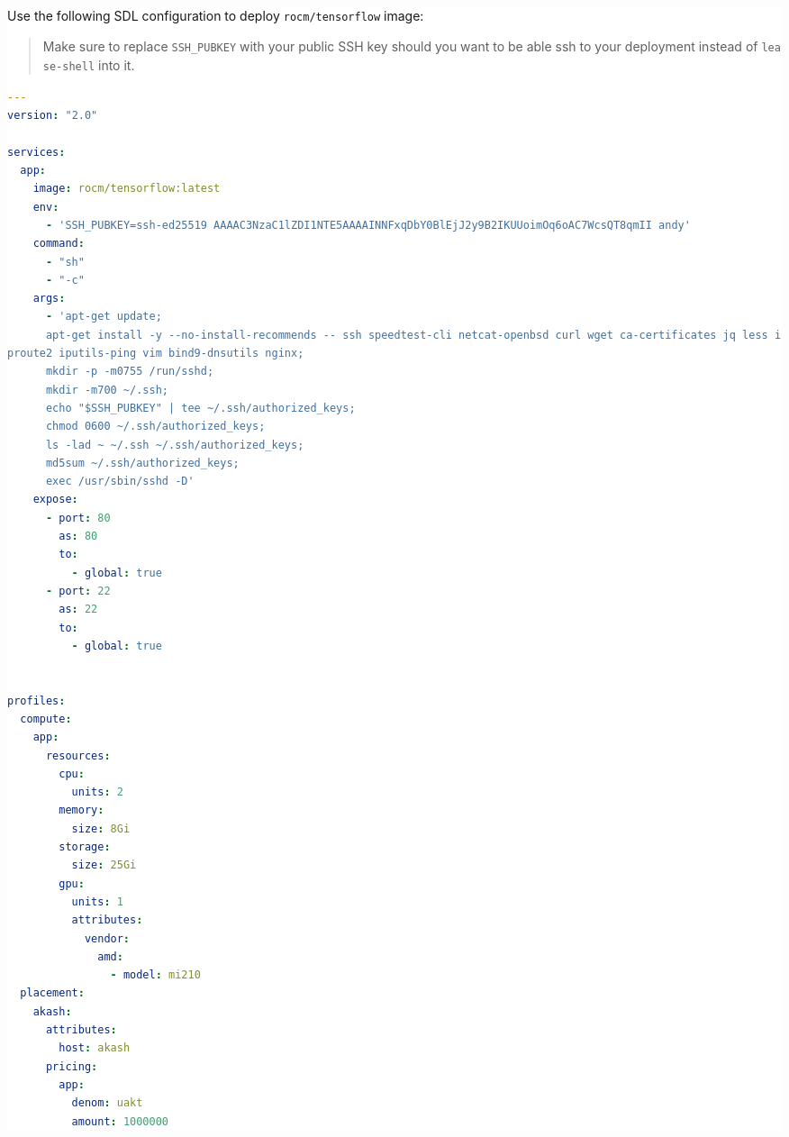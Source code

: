 Use the following SDL configuration to deploy `rocm/tensorflow` image:

> Make sure to replace `SSH_PUBKEY` with your public SSH key should you want to be able ssh to your deployment instead of `lease-shell` into it.

```yaml
---
version: "2.0"

services:
  app:
    image: rocm/tensorflow:latest
    env:
      - 'SSH_PUBKEY=ssh-ed25519 AAAAC3NzaC1lZDI1NTE5AAAAINNFxqDbY0BlEjJ2y9B2IKUUoimOq6oAC7WcsQT8qmII andy'
    command:
      - "sh"
      - "-c"
    args:
      - 'apt-get update;
      apt-get install -y --no-install-recommends -- ssh speedtest-cli netcat-openbsd curl wget ca-certificates jq less iproute2 iputils-ping vim bind9-dnsutils nginx;
      mkdir -p -m0755 /run/sshd;
      mkdir -m700 ~/.ssh;
      echo "$SSH_PUBKEY" | tee ~/.ssh/authorized_keys;
      chmod 0600 ~/.ssh/authorized_keys;
      ls -lad ~ ~/.ssh ~/.ssh/authorized_keys;
      md5sum ~/.ssh/authorized_keys;
      exec /usr/sbin/sshd -D'
    expose:
      - port: 80
        as: 80
        to:
          - global: true
      - port: 22
        as: 22
        to:
          - global: true


profiles:
  compute:
    app:
      resources:
        cpu:
          units: 2
        memory:
          size: 8Gi
        storage:
          size: 25Gi
        gpu:
          units: 1
          attributes:
            vendor:
              amd:
                - model: mi210
  placement:
    akash:
      attributes:
        host: akash
      pricing:
        app:
          denom: uakt
          amount: 1000000

```